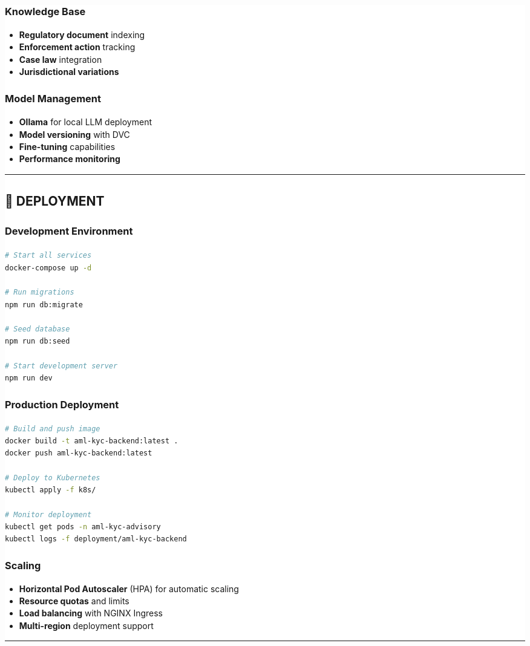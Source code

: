 ### **Knowledge Base**
- **Regulatory document** indexing
- **Enforcement action** tracking
- **Case law** integration
- **Jurisdictional variations**

### **Model Management**
- **Ollama** for local LLM deployment
- **Model versioning** with DVC
- **Fine-tuning** capabilities
- **Performance monitoring**

---

## 🚀 **DEPLOYMENT**

### **Development Environment**
```bash
# Start all services
docker-compose up -d

# Run migrations
npm run db:migrate

# Seed database
npm run db:seed

# Start development server
npm run dev
```

### **Production Deployment**
```bash
# Build and push image
docker build -t aml-kyc-backend:latest .
docker push aml-kyc-backend:latest

# Deploy to Kubernetes
kubectl apply -f k8s/

# Monitor deployment
kubectl get pods -n aml-kyc-advisory
kubectl logs -f deployment/aml-kyc-backend
```

### **Scaling**
- **Horizontal Pod Autoscaler** (HPA) for automatic scaling
- **Resource quotas** and limits
- **Load balancing** with NGINX Ingress
- **Multi-region** deployment support

---